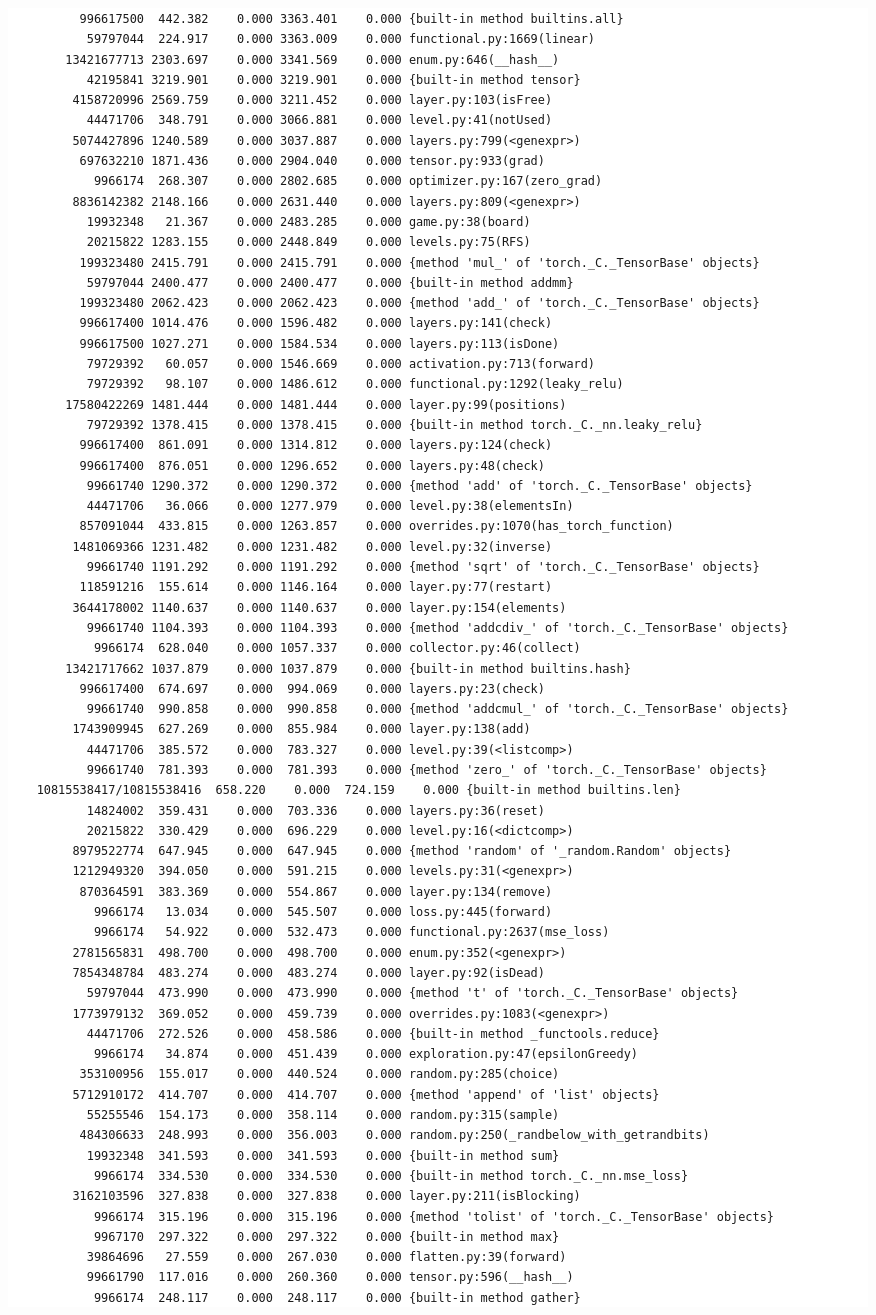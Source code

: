               996617500  442.382    0.000 3363.401    0.000 {built-in method builtins.all}
               59797044  224.917    0.000 3363.009    0.000 functional.py:1669(linear)
            13421677713 2303.697    0.000 3341.569    0.000 enum.py:646(__hash__)
               42195841 3219.901    0.000 3219.901    0.000 {built-in method tensor}
             4158720996 2569.759    0.000 3211.452    0.000 layer.py:103(isFree)
               44471706  348.791    0.000 3066.881    0.000 level.py:41(notUsed)
             5074427896 1240.589    0.000 3037.887    0.000 layers.py:799(<genexpr>)
              697632210 1871.436    0.000 2904.040    0.000 tensor.py:933(grad)
                9966174  268.307    0.000 2802.685    0.000 optimizer.py:167(zero_grad)
             8836142382 2148.166    0.000 2631.440    0.000 layers.py:809(<genexpr>)
               19932348   21.367    0.000 2483.285    0.000 game.py:38(board)
               20215822 1283.155    0.000 2448.849    0.000 levels.py:75(RFS)
              199323480 2415.791    0.000 2415.791    0.000 {method 'mul_' of 'torch._C._TensorBase' objects}
               59797044 2400.477    0.000 2400.477    0.000 {built-in method addmm}
              199323480 2062.423    0.000 2062.423    0.000 {method 'add_' of 'torch._C._TensorBase' objects}
              996617400 1014.476    0.000 1596.482    0.000 layers.py:141(check)
              996617500 1027.271    0.000 1584.534    0.000 layers.py:113(isDone)
               79729392   60.057    0.000 1546.669    0.000 activation.py:713(forward)
               79729392   98.107    0.000 1486.612    0.000 functional.py:1292(leaky_relu)
            17580422269 1481.444    0.000 1481.444    0.000 layer.py:99(positions)
               79729392 1378.415    0.000 1378.415    0.000 {built-in method torch._C._nn.leaky_relu}
              996617400  861.091    0.000 1314.812    0.000 layers.py:124(check)
              996617400  876.051    0.000 1296.652    0.000 layers.py:48(check)
               99661740 1290.372    0.000 1290.372    0.000 {method 'add' of 'torch._C._TensorBase' objects}
               44471706   36.066    0.000 1277.979    0.000 level.py:38(elementsIn)
              857091044  433.815    0.000 1263.857    0.000 overrides.py:1070(has_torch_function)
             1481069366 1231.482    0.000 1231.482    0.000 level.py:32(inverse)
               99661740 1191.292    0.000 1191.292    0.000 {method 'sqrt' of 'torch._C._TensorBase' objects}
              118591216  155.614    0.000 1146.164    0.000 layer.py:77(restart)
             3644178002 1140.637    0.000 1140.637    0.000 layer.py:154(elements)
               99661740 1104.393    0.000 1104.393    0.000 {method 'addcdiv_' of 'torch._C._TensorBase' objects}
                9966174  628.040    0.000 1057.337    0.000 collector.py:46(collect)
            13421717662 1037.879    0.000 1037.879    0.000 {built-in method builtins.hash}
              996617400  674.697    0.000  994.069    0.000 layers.py:23(check)
               99661740  990.858    0.000  990.858    0.000 {method 'addcmul_' of 'torch._C._TensorBase' objects}
             1743909945  627.269    0.000  855.984    0.000 layer.py:138(add)
               44471706  385.572    0.000  783.327    0.000 level.py:39(<listcomp>)
               99661740  781.393    0.000  781.393    0.000 {method 'zero_' of 'torch._C._TensorBase' objects}
        10815538417/10815538416  658.220    0.000  724.159    0.000 {built-in method builtins.len}
               14824002  359.431    0.000  703.336    0.000 layers.py:36(reset)
               20215822  330.429    0.000  696.229    0.000 level.py:16(<dictcomp>)
             8979522774  647.945    0.000  647.945    0.000 {method 'random' of '_random.Random' objects}
             1212949320  394.050    0.000  591.215    0.000 levels.py:31(<genexpr>)
              870364591  383.369    0.000  554.867    0.000 layer.py:134(remove)
                9966174   13.034    0.000  545.507    0.000 loss.py:445(forward)
                9966174   54.922    0.000  532.473    0.000 functional.py:2637(mse_loss)
             2781565831  498.700    0.000  498.700    0.000 enum.py:352(<genexpr>)
             7854348784  483.274    0.000  483.274    0.000 layer.py:92(isDead)
               59797044  473.990    0.000  473.990    0.000 {method 't' of 'torch._C._TensorBase' objects}
             1773979132  369.052    0.000  459.739    0.000 overrides.py:1083(<genexpr>)
               44471706  272.526    0.000  458.586    0.000 {built-in method _functools.reduce}
                9966174   34.874    0.000  451.439    0.000 exploration.py:47(epsilonGreedy)
              353100956  155.017    0.000  440.524    0.000 random.py:285(choice)
             5712910172  414.707    0.000  414.707    0.000 {method 'append' of 'list' objects}
               55255546  154.173    0.000  358.114    0.000 random.py:315(sample)
              484306633  248.993    0.000  356.003    0.000 random.py:250(_randbelow_with_getrandbits)
               19932348  341.593    0.000  341.593    0.000 {built-in method sum}
                9966174  334.530    0.000  334.530    0.000 {built-in method torch._C._nn.mse_loss}
             3162103596  327.838    0.000  327.838    0.000 layer.py:211(isBlocking)
                9966174  315.196    0.000  315.196    0.000 {method 'tolist' of 'torch._C._TensorBase' objects}
                9967170  297.322    0.000  297.322    0.000 {built-in method max}
               39864696   27.559    0.000  267.030    0.000 flatten.py:39(forward)
               99661790  117.016    0.000  260.360    0.000 tensor.py:596(__hash__)
                9966174  248.117    0.000  248.117    0.000 {built-in method gather}